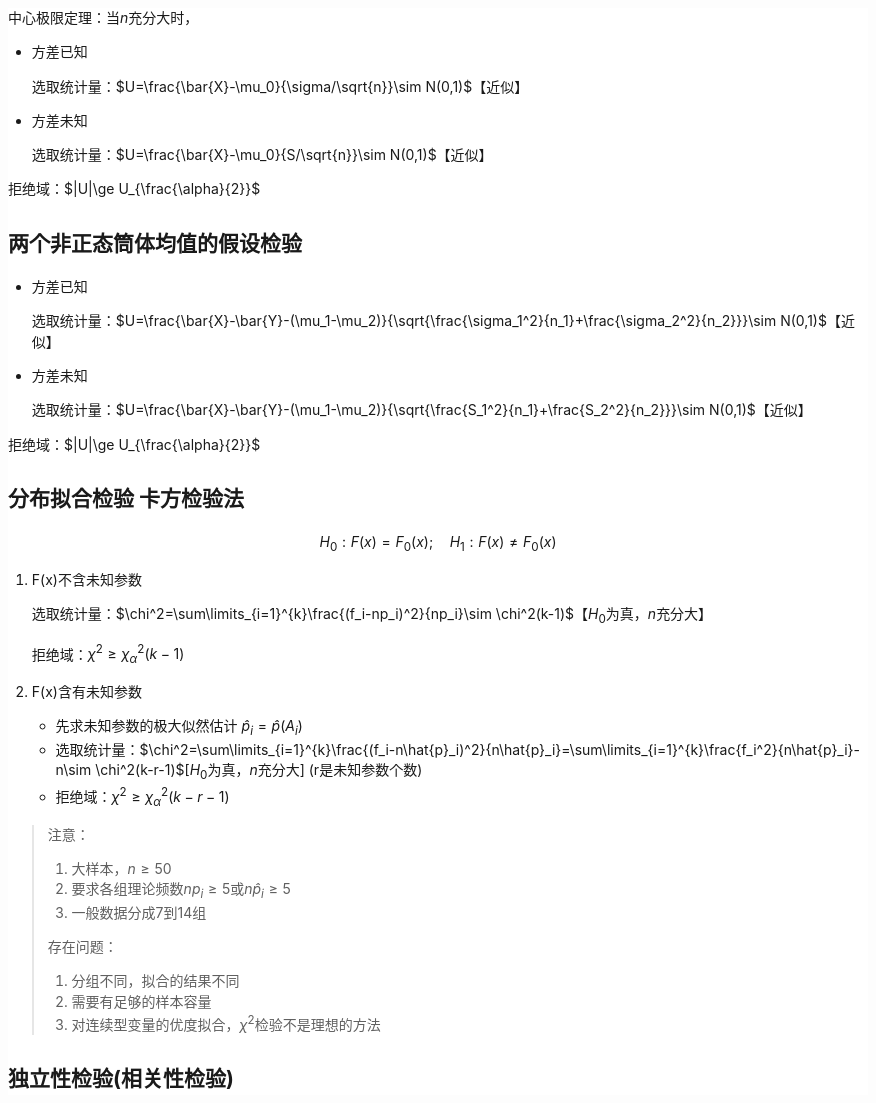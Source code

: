 中心极限定理：当$n$充分大时，

- 方差已知

  选取统计量：$U=\frac{\bar{X}-\mu_0}{\sigma/\sqrt{n}}\sim N(0,1)$【近似】

- 方差未知

  选取统计量：$U=\frac{\bar{X}-\mu_0}{S/\sqrt{n}}\sim N(0,1)$【近似】

拒绝域：$|U|\ge U_{\frac{\alpha}{2}}$

## 两个非正态筒体均值的假设检验

- 方差已知

  选取统计量：$U=\frac{\bar{X}-\bar{Y}-(\mu_1-\mu_2)}{\sqrt{\frac{\sigma_1^2}{n_1}+\frac{\sigma_2^2}{n_2}}}\sim N(0,1)$【近似】

- 方差未知

  选取统计量：$U=\frac{\bar{X}-\bar{Y}-(\mu_1-\mu_2)}{\sqrt{\frac{S_1^2}{n_1}+\frac{S_2^2}{n_2}}}\sim N(0,1)$【近似】

拒绝域：$|U|\ge U_{\frac{\alpha}{2}}$

## 分布拟合检验 卡方检验法

$$
H_0:F(x)=F_0(x);\quad H_1:F(x)\neq F_0(x)
$$

1. F(x)不含未知参数

   选取统计量：$\chi^2=\sum\limits_{i=1}^{k}\frac{(f_i-np_i)^2}{np_i}\sim \chi^2(k-1)$【$H_0$为真，$n$充分大】

   拒绝域：$\chi^2\ge\chi^2_\alpha(k-1)$

2. F(x)含有未知参数

   - 先求未知参数的极大似然估计 $\hat{p}_i=\hat{p}(A_i)$
   - 选取统计量：$\chi^2=\sum\limits_{i=1}^{k}\frac{(f_i-n\hat{p}_i)^2}{n\hat{p}_i}=\sum\limits_{i=1}^{k}\frac{f_i^2}{n\hat{p}_i}-n\sim \chi^2(k-r-1)$[$H_0$为真，$n$充分大] (r是未知参数个数)
   - 拒绝域：$\chi^2\ge \chi^2_\alpha(k-r-1)$

> 注意：
>
> 1. 大样本，$n\ge 50$
> 2. 要求各组理论频数$np_i\ge5$或$n\hat{p}_i\ge 5$
> 3. 一般数据分成7到14组
>
> 存在问题：
>
> 1. 分组不同，拟合的结果不同
> 2. 需要有足够的样本容量
> 3. 对连续型变量的优度拟合，$\chi^2$检验不是理想的方法

## 独立性检验(相关性检验)
